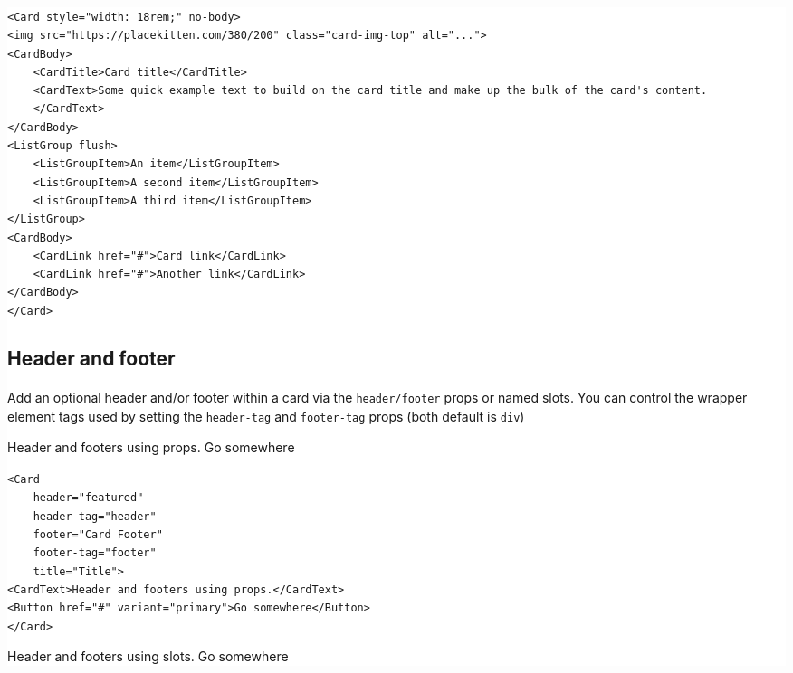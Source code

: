 ```vue
<Card style="width: 18rem;" no-body>
<img src="https://placekitten.com/380/200" class="card-img-top" alt="...">
<CardBody>
    <CardTitle>Card title</CardTitle>
    <CardText>Some quick example text to build on the card title and make up the bulk of the card's content.
    </CardText>
</CardBody>
<ListGroup flush>
    <ListGroupItem>An item</ListGroupItem>
    <ListGroupItem>A second item</ListGroupItem>
    <ListGroupItem>A third item</ListGroupItem>
</ListGroup>
<CardBody>
    <CardLink href="#">Card link</CardLink>
    <CardLink href="#">Another link</CardLink>
</CardBody>
</Card>
```

## Header and footer

Add an optional header and/or footer within a card via the `header/footer` props or named slots. You can control the
wrapper element tags used by setting the `header-tag` and `footer-tag`
props (both default is `div`)

<div class="bootstrap">
<WCard header="featured" header-tag="header" footer="Card Footer" footer-tag="footer" title="Title">
<WCardText>Header and footers using props.</WCardText>
<WButton href="#" variant="primary">Go somewhere</WButton>
</WCard>
</div>

```vue
<Card
    header="featured"
    header-tag="header"
    footer="Card Footer"
    footer-tag="footer"
    title="Title">
<CardText>Header and footers using props.</CardText>
<Button href="#" variant="primary">Go somewhere</Button>
</Card>
```

<div class="bootstrap">
<WCard title="Title" class="mt-3" header-tag="header" footer-tag="footer">
    <template #header>
        <h6 class="mb-0">Header Slot</h6>
    </template>
    <WCardText>Header and footers using slots.</WCardText>
    <WButton href="#" variant="primary">Go somewhere</WButton>
    <template #footer>
        <em>Footer Slot</em>
    </template>
</WCard>
</div>
